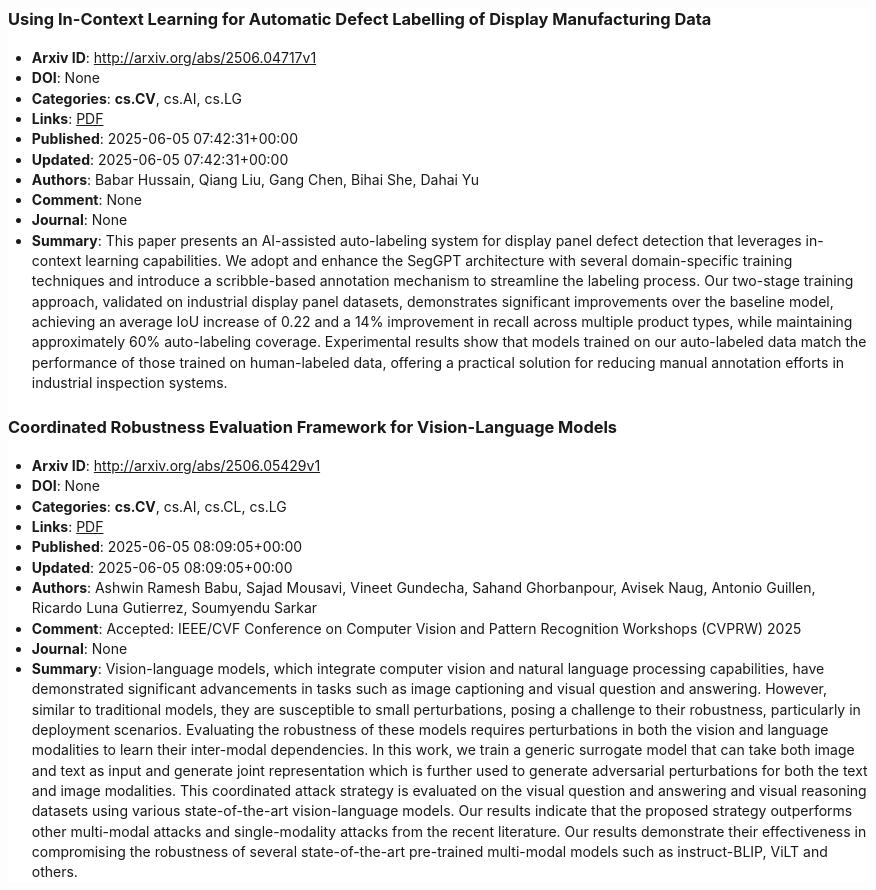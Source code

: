 

### Using In-Context Learning for Automatic Defect Labelling of Display Manufacturing Data
- **Arxiv ID**: http://arxiv.org/abs/2506.04717v1
- **DOI**: None
- **Categories**: **cs.CV**, cs.AI, cs.LG
- **Links**: [PDF](http://arxiv.org/pdf/2506.04717v1)
- **Published**: 2025-06-05 07:42:31+00:00
- **Updated**: 2025-06-05 07:42:31+00:00
- **Authors**: Babar Hussain, Qiang Liu, Gang Chen, Bihai She, Dahai Yu
- **Comment**: None
- **Journal**: None
- **Summary**: This paper presents an AI-assisted auto-labeling system for display panel defect detection that leverages in-context learning capabilities. We adopt and enhance the SegGPT architecture with several domain-specific training techniques and introduce a scribble-based annotation mechanism to streamline the labeling process. Our two-stage training approach, validated on industrial display panel datasets, demonstrates significant improvements over the baseline model, achieving an average IoU increase of 0.22 and a 14% improvement in recall across multiple product types, while maintaining approximately 60% auto-labeling coverage. Experimental results show that models trained on our auto-labeled data match the performance of those trained on human-labeled data, offering a practical solution for reducing manual annotation efforts in industrial inspection systems.



### Coordinated Robustness Evaluation Framework for Vision-Language Models
- **Arxiv ID**: http://arxiv.org/abs/2506.05429v1
- **DOI**: None
- **Categories**: **cs.CV**, cs.AI, cs.CL, cs.LG
- **Links**: [PDF](http://arxiv.org/pdf/2506.05429v1)
- **Published**: 2025-06-05 08:09:05+00:00
- **Updated**: 2025-06-05 08:09:05+00:00
- **Authors**: Ashwin Ramesh Babu, Sajad Mousavi, Vineet Gundecha, Sahand Ghorbanpour, Avisek Naug, Antonio Guillen, Ricardo Luna Gutierrez, Soumyendu Sarkar
- **Comment**: Accepted: IEEE/CVF Conference on Computer Vision and Pattern
  Recognition Workshops (CVPRW) 2025
- **Journal**: None
- **Summary**: Vision-language models, which integrate computer vision and natural language processing capabilities, have demonstrated significant advancements in tasks such as image captioning and visual question and answering. However, similar to traditional models, they are susceptible to small perturbations, posing a challenge to their robustness, particularly in deployment scenarios. Evaluating the robustness of these models requires perturbations in both the vision and language modalities to learn their inter-modal dependencies. In this work, we train a generic surrogate model that can take both image and text as input and generate joint representation which is further used to generate adversarial perturbations for both the text and image modalities. This coordinated attack strategy is evaluated on the visual question and answering and visual reasoning datasets using various state-of-the-art vision-language models. Our results indicate that the proposed strategy outperforms other multi-modal attacks and single-modality attacks from the recent literature. Our results demonstrate their effectiveness in compromising the robustness of several state-of-the-art pre-trained multi-modal models such as instruct-BLIP, ViLT and others.
